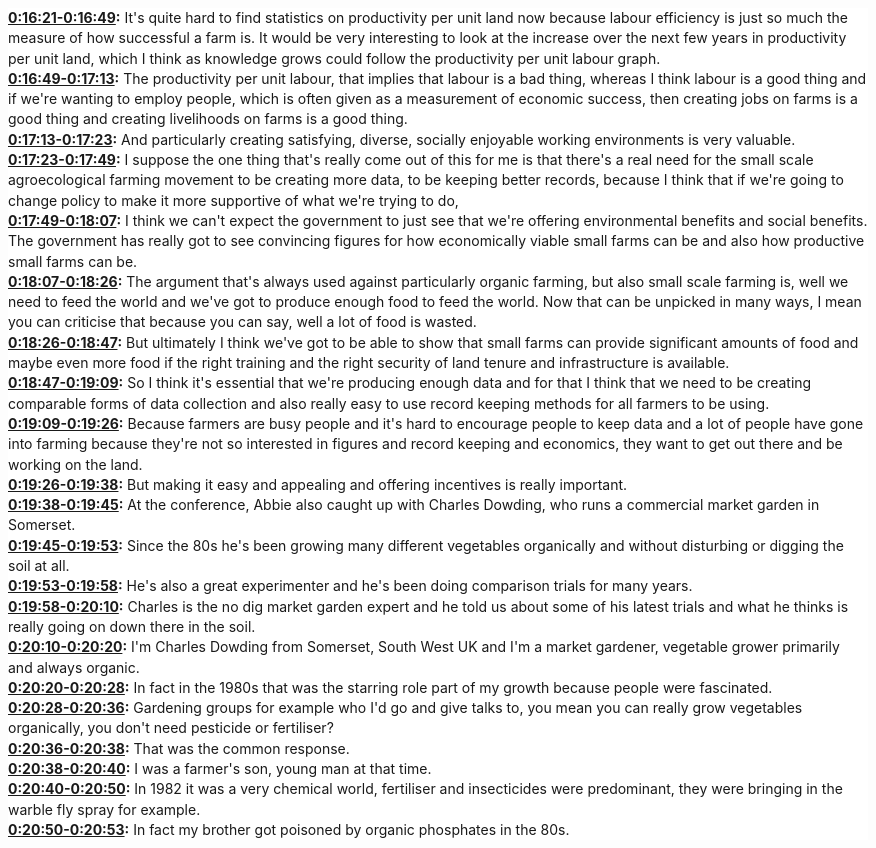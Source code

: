 **[0:16:21-0:16:49](https://soundcloud.com/farmerama-radio/18-farmerama#t=0:16:21):**  It's quite hard to find statistics on productivity per unit land now because labour efficiency is just so much the measure of how successful a farm is. It would be very interesting to look at the increase over the next few years in productivity per unit land, which I think as knowledge grows could follow the productivity per unit labour graph.  
**[0:16:49-0:17:13](https://soundcloud.com/farmerama-radio/18-farmerama#t=0:16:49):**  The productivity per unit labour, that implies that labour is a bad thing, whereas I think labour is a good thing and if we're wanting to employ people, which is often given as a measurement of economic success, then creating jobs on farms is a good thing and creating livelihoods on farms is a good thing.  
**[0:17:13-0:17:23](https://soundcloud.com/farmerama-radio/18-farmerama#t=0:17:13):**  And particularly creating satisfying, diverse, socially enjoyable working environments is very valuable.  
**[0:17:23-0:17:49](https://soundcloud.com/farmerama-radio/18-farmerama#t=0:17:23):**  I suppose the one thing that's really come out of this for me is that there's a real need for the small scale agroecological farming movement to be creating more data, to be keeping better records, because I think that if we're going to change policy to make it more supportive of what we're trying to do,  
**[0:17:49-0:18:07](https://soundcloud.com/farmerama-radio/18-farmerama#t=0:17:49):**  I think we can't expect the government to just see that we're offering environmental benefits and social benefits. The government has really got to see convincing figures for how economically viable small farms can be and also how productive small farms can be.  
**[0:18:07-0:18:26](https://soundcloud.com/farmerama-radio/18-farmerama#t=0:18:07):**  The argument that's always used against particularly organic farming, but also small scale farming is, well we need to feed the world and we've got to produce enough food to feed the world. Now that can be unpicked in many ways, I mean you can criticise that because you can say, well a lot of food is wasted.  
**[0:18:26-0:18:47](https://soundcloud.com/farmerama-radio/18-farmerama#t=0:18:26):**  But ultimately I think we've got to be able to show that small farms can provide significant amounts of food and maybe even more food if the right training and the right security of land tenure and infrastructure is available.  
**[0:18:47-0:19:09](https://soundcloud.com/farmerama-radio/18-farmerama#t=0:18:47):**  So I think it's essential that we're producing enough data and for that I think that we need to be creating comparable forms of data collection and also really easy to use record keeping methods for all farmers to be using.  
**[0:19:09-0:19:26](https://soundcloud.com/farmerama-radio/18-farmerama#t=0:19:09):**  Because farmers are busy people and it's hard to encourage people to keep data and a lot of people have gone into farming because they're not so interested in figures and record keeping and economics, they want to get out there and be working on the land.  
**[0:19:26-0:19:38](https://soundcloud.com/farmerama-radio/18-farmerama#t=0:19:26):**  But making it easy and appealing and offering incentives is really important.  
**[0:19:38-0:19:45](https://soundcloud.com/farmerama-radio/18-farmerama#t=0:19:38):**  At the conference, Abbie also caught up with Charles Dowding, who runs a commercial market garden in Somerset.  
**[0:19:45-0:19:53](https://soundcloud.com/farmerama-radio/18-farmerama#t=0:19:45):**  Since the 80s he's been growing many different vegetables organically and without disturbing or digging the soil at all.  
**[0:19:53-0:19:58](https://soundcloud.com/farmerama-radio/18-farmerama#t=0:19:53):**  He's also a great experimenter and he's been doing comparison trials for many years.  
**[0:19:58-0:20:10](https://soundcloud.com/farmerama-radio/18-farmerama#t=0:19:58):**  Charles is the no dig market garden expert and he told us about some of his latest trials and what he thinks is really going on down there in the soil.  
**[0:20:10-0:20:20](https://soundcloud.com/farmerama-radio/18-farmerama#t=0:20:10):**  I'm Charles Dowding from Somerset, South West UK and I'm a market gardener, vegetable grower primarily and always organic.  
**[0:20:20-0:20:28](https://soundcloud.com/farmerama-radio/18-farmerama#t=0:20:20):**  In fact in the 1980s that was the starring role part of my growth because people were fascinated.  
**[0:20:28-0:20:36](https://soundcloud.com/farmerama-radio/18-farmerama#t=0:20:28):**  Gardening groups for example who I'd go and give talks to, you mean you can really grow vegetables organically, you don't need pesticide or fertiliser?  
**[0:20:36-0:20:38](https://soundcloud.com/farmerama-radio/18-farmerama#t=0:20:36):**  That was the common response.  
**[0:20:38-0:20:40](https://soundcloud.com/farmerama-radio/18-farmerama#t=0:20:38):**  I was a farmer's son, young man at that time.  
**[0:20:40-0:20:50](https://soundcloud.com/farmerama-radio/18-farmerama#t=0:20:40):**  In 1982 it was a very chemical world, fertiliser and insecticides were predominant, they were bringing in the warble fly spray for example.  
**[0:20:50-0:20:53](https://soundcloud.com/farmerama-radio/18-farmerama#t=0:20:50):**  In fact my brother got poisoned by organic phosphates in the 80s.  